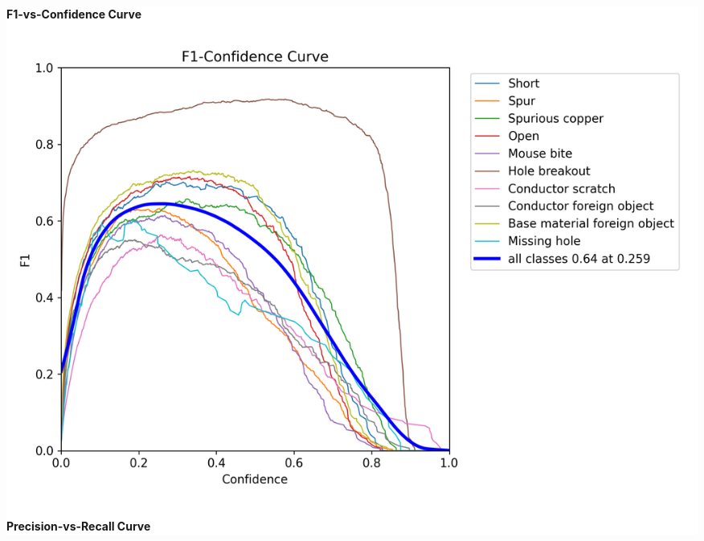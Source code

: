 #### F1-vs-Confidence Curve

![Track Defect Detection Model F1-vs-Confidence Curve](./pcb-defect-detection/yolo11n_general_2/val_full_dataset/F1_curve.png)

#### Precision-vs-Recall Curve
